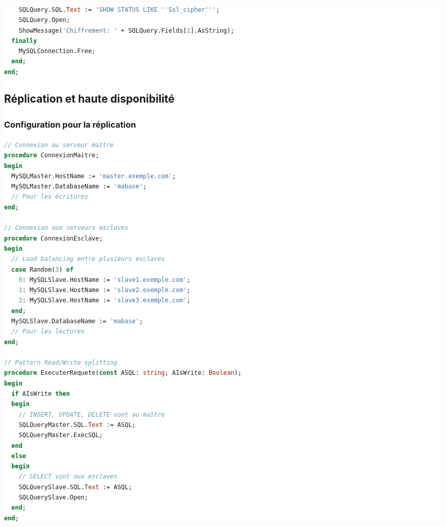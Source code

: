 ```pascal
    SQLQuery.SQL.Text := 'SHOW STATUS LIKE ''Ssl_cipher''';
    SQLQuery.Open;
    ShowMessage('Chiffrement: ' + SQLQuery.Fields[1].AsString);
  finally
    MySQLConnection.Free;
  end;
end;
```

## Réplication et haute disponibilité

### Configuration pour la réplication

```pascal
// Connexion au serveur maître
procedure ConnexionMaitre;
begin
  MySQLMaster.HostName := 'master.exemple.com';
  MySQLMaster.DatabaseName := 'mabase';
  // Pour les écritures
end;

// Connexion aux serveurs esclaves
procedure ConnexionEsclave;
begin
  // Load balancing entre plusieurs esclaves
  case Random(3) of
    0: MySQLSlave.HostName := 'slave1.exemple.com';
    1: MySQLSlave.HostName := 'slave2.exemple.com';
    2: MySQLSlave.HostName := 'slave3.exemple.com';
  end;
  MySQLSlave.DatabaseName := 'mabase';
  // Pour les lectures
end;

// Pattern Read/Write splitting
procedure ExecuterRequete(const ASQL: string; AIsWrite: Boolean);
begin
  if AIsWrite then
  begin
    // INSERT, UPDATE, DELETE vont au maître
    SQLQueryMaster.SQL.Text := ASQL;
    SQLQueryMaster.ExecSQL;
  end
  else
  begin
    // SELECT vont aux esclaves
    SQLQuerySlave.SQL.Text := ASQL;
    SQLQuerySlave.Open;
  end;
end;
```
